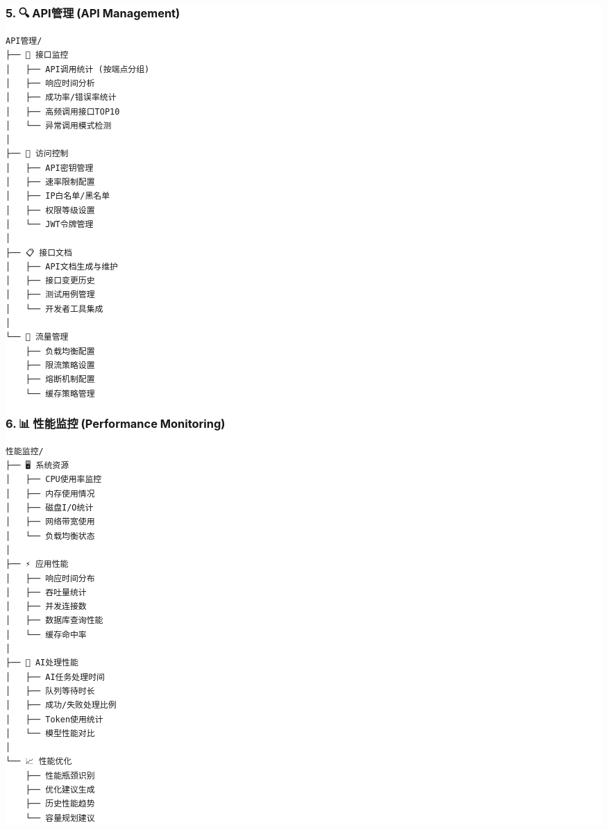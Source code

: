 ### 5. 🔍 API管理 (API Management)
```
API管理/
├── 📡 接口监控
│   ├── API调用统计 (按端点分组)
│   ├── 响应时间分析
│   ├── 成功率/错误率统计
│   ├── 高频调用接口TOP10
│   └── 异常调用模式检测
│
├── 🔐 访问控制
│   ├── API密钥管理
│   ├── 速率限制配置
│   ├── IP白名单/黑名单
│   ├── 权限等级设置
│   └── JWT令牌管理
│
├── 📋 接口文档
│   ├── API文档生成与维护
│   ├── 接口变更历史
│   ├── 测试用例管理
│   └── 开发者工具集成
│
└── 🚦 流量管理
    ├── 负载均衡配置
    ├── 限流策略设置
    ├── 熔断机制配置
    └── 缓存策略管理
```

### 6. 📊 性能监控 (Performance Monitoring)
```
性能监控/
├── 🖥️ 系统资源
│   ├── CPU使用率监控
│   ├── 内存使用情况
│   ├── 磁盘I/O统计
│   ├── 网络带宽使用
│   └── 负载均衡状态
│
├── ⚡ 应用性能
│   ├── 响应时间分布
│   ├── 吞吐量统计
│   ├── 并发连接数
│   ├── 数据库查询性能
│   └── 缓存命中率
│
├── 🤖 AI处理性能
│   ├── AI任务处理时间
│   ├── 队列等待时长
│   ├── 成功/失败处理比例
│   ├── Token使用统计
│   └── 模型性能对比
│
└── 📈 性能优化
    ├── 性能瓶颈识别
    ├── 优化建议生成
    ├── 历史性能趋势
    └── 容量规划建议
```
